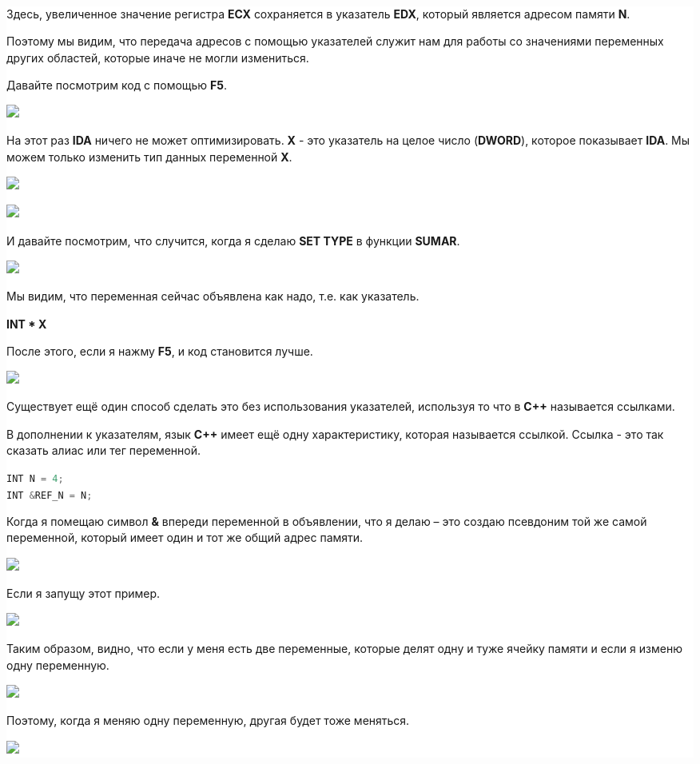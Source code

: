 Здесь, увеличенное значение регистра **ECX** сохраняется в указатель **EDX**, который является адресом памяти **N**.

Поэтому мы видим, что передача адресов с помощью указателей служит нам для работы со значениями переменных других областей, которые иначе не могли измениться.

Давайте посмотрим код с помощью **F5**.

![](.gitbook/assets/28/41.png)

На этот раз **IDA** ничего не может оптимизировать. **X** - это указатель на целое число \(**DWORD**\), которое показывает **IDA**. Мы можем только изменить тип данных переменной **X**.

![](.gitbook/assets/28/42.png)

![](.gitbook/assets/28/43.png)

И давайте посмотрим, что случится, когда я сделаю **SET TYPE** в функции **SUMAR**.

![](.gitbook/assets/28/44.png)

Мы видим, что переменная сейчас объявлена как надо, т.е. как указатель.

**INT \* X**

После этого, если я нажму **F5**, и код становится лучше.

![](.gitbook/assets/28/45.png)

Существует ещё один способ сделать это без использования указателей, используя то что в **C++** называется ссылками.

В дополнении к указателям, язык **C++** имеет ещё одну характеристику, которая называется ссылкой. Ссылка - это так сказать алиас или тег переменной.

```cpp
INT N = 4;
INT &REF_N = N;
```

Когда я помещаю символ **&** впереди переменной в объявлении, что я делаю – это создаю псевдоним той же самой переменной, который имеет один и тот же общий адрес памяти.

![](.gitbook/assets/28/46.png)

Если я запущу этот пример.

![](.gitbook/assets/28/47.png)

Таким образом, видно, что если у меня есть две переменные, которые делят одну и туже ячейку памяти и если я изменю одну переменную.

![](.gitbook/assets/28/48.png)

Поэтому, когда я меняю одну переменную, другая будет тоже меняться.

![](.gitbook/assets/28/49.png)
